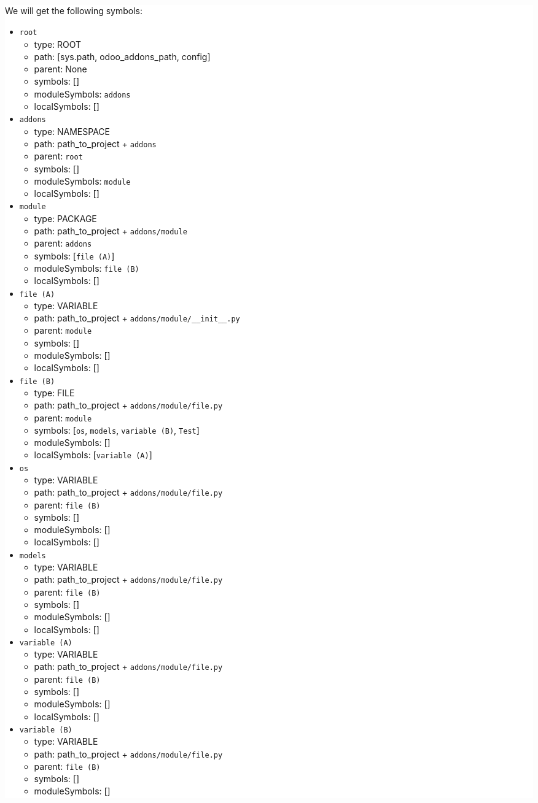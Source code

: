 We will get the following symbols:

- `root`
  - type: ROOT
  - path: [sys.path, odoo_addons_path, config]
  - parent: None
  - symbols: []
  - moduleSymbols: `addons`
  - localSymbols: []
- `addons`
  - type: NAMESPACE
  - path: path_to_project + `addons`
  - parent: `root`
  - symbols: []
  - moduleSymbols: `module`
  - localSymbols: []
- `module`
  - type: PACKAGE
  - path: path_to_project + `addons/module`
  - parent: `addons`
  - symbols: [`file (A)`]
  - moduleSymbols: `file (B)`
  - localSymbols: []
- `file (A)`
  - type: VARIABLE
  - path: path_to_project + `addons/module/__init__.py`
  - parent: `module`
  - symbols: []
  - moduleSymbols: []
  - localSymbols: []
- `file (B)`
  - type: FILE
  - path: path_to_project + `addons/module/file.py`
  - parent: `module`
  - symbols: [`os`, `models`, `variable (B)`, `Test`]
  - moduleSymbols: []
  - localSymbols: [`variable (A)`]
- `os`
  - type: VARIABLE
  - path: path_to_project + `addons/module/file.py`
  - parent: `file (B)`
  - symbols: []
  - moduleSymbols: []
  - localSymbols: []
- `models`
  - type: VARIABLE
  - path: path_to_project + `addons/module/file.py`
  - parent: `file (B)`
  - symbols: []
  - moduleSymbols: []
  - localSymbols: []
- `variable (A)`
  - type: VARIABLE
  - path: path_to_project + `addons/module/file.py`
  - parent: `file (B)`
  - symbols: []
  - moduleSymbols: []
  - localSymbols: []
- `variable (B)`
  - type: VARIABLE
  - path: path_to_project + `addons/module/file.py`
  - parent: `file (B)`
  - symbols: []
  - moduleSymbols: []